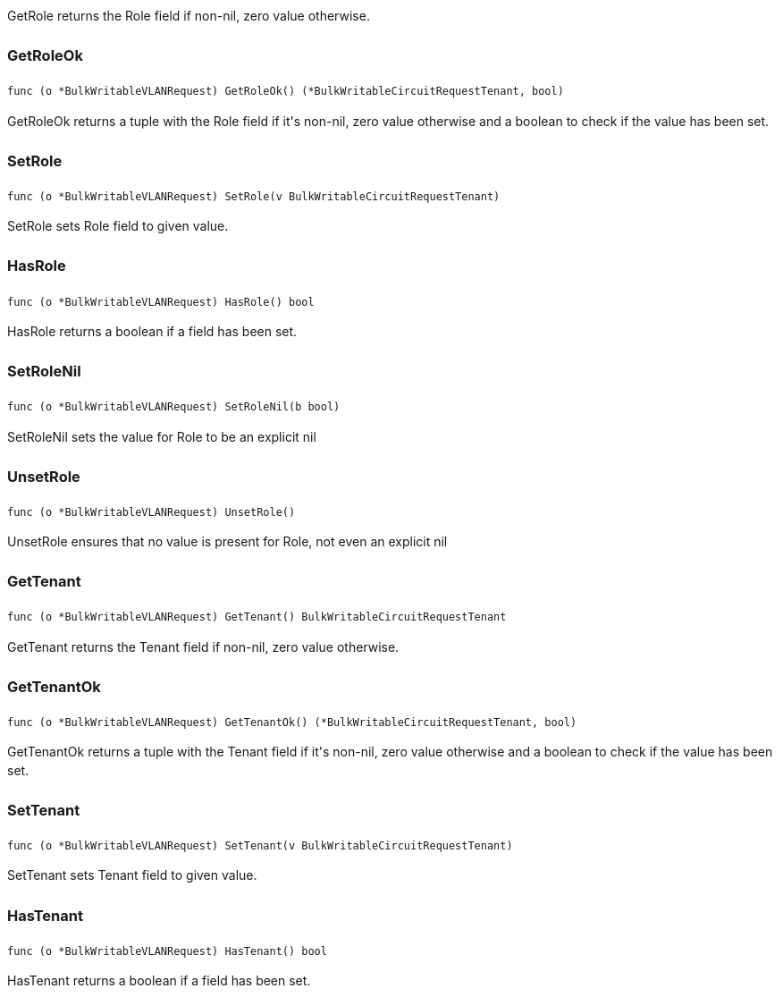 GetRole returns the Role field if non-nil, zero value otherwise.

### GetRoleOk

`func (o *BulkWritableVLANRequest) GetRoleOk() (*BulkWritableCircuitRequestTenant, bool)`

GetRoleOk returns a tuple with the Role field if it's non-nil, zero value otherwise
and a boolean to check if the value has been set.

### SetRole

`func (o *BulkWritableVLANRequest) SetRole(v BulkWritableCircuitRequestTenant)`

SetRole sets Role field to given value.

### HasRole

`func (o *BulkWritableVLANRequest) HasRole() bool`

HasRole returns a boolean if a field has been set.

### SetRoleNil

`func (o *BulkWritableVLANRequest) SetRoleNil(b bool)`

 SetRoleNil sets the value for Role to be an explicit nil

### UnsetRole
`func (o *BulkWritableVLANRequest) UnsetRole()`

UnsetRole ensures that no value is present for Role, not even an explicit nil
### GetTenant

`func (o *BulkWritableVLANRequest) GetTenant() BulkWritableCircuitRequestTenant`

GetTenant returns the Tenant field if non-nil, zero value otherwise.

### GetTenantOk

`func (o *BulkWritableVLANRequest) GetTenantOk() (*BulkWritableCircuitRequestTenant, bool)`

GetTenantOk returns a tuple with the Tenant field if it's non-nil, zero value otherwise
and a boolean to check if the value has been set.

### SetTenant

`func (o *BulkWritableVLANRequest) SetTenant(v BulkWritableCircuitRequestTenant)`

SetTenant sets Tenant field to given value.

### HasTenant

`func (o *BulkWritableVLANRequest) HasTenant() bool`

HasTenant returns a boolean if a field has been set.
